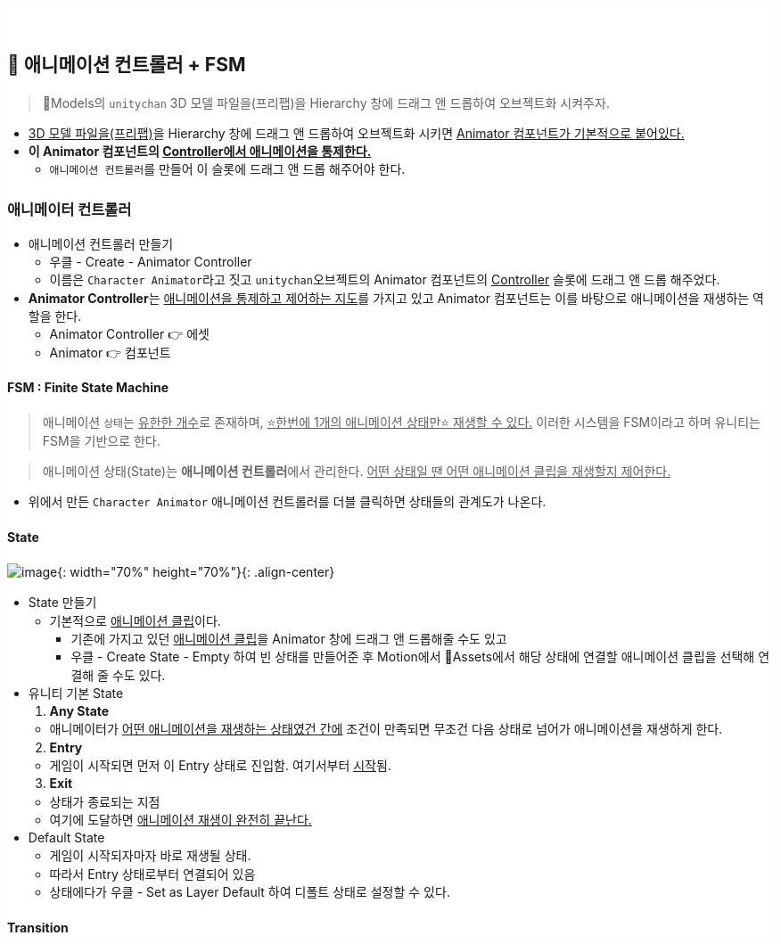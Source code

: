 <br>

## 🔔 애니메이션 컨트롤러 + FSM

> 📂Models의 `unitychan` 3D 모델 파일을(프리팹)을 Hierarchy 창에 드래그 앤 드롭하여 오브젝트화 시켜주자.

- <u>3D 모델 파일을(프리팹)</u>을 Hierarchy 창에 드래그 앤 드롭하여 오브젝트화 시키면 <u>Animator 컴포넌트가 기본적으로 붙어있다.</u>
- **이 Animator 컴포넌트의 <u>Controller에서 애니메이션을 통제한다.</u>**
  - `애니메이션 컨트롤러`를 만들어 이 슬롯에 드래그 앤 드롭 해주어야 한다.

### 애니메이터 컨트롤러 

- 애니메이션 컨트롤러 만들기
  - 우클 - Create - Animator Controller
  - 이름은 `Character Animator`라고 짓고 `unitychan`오브젝트의 Animator 컴포넌트의 <u>Controller</u> 슬롯에 드래그 앤 드롭 해주었다. 
- **Animator Controller**는 <u>애니메이션을 통제하고 제어하는 지도</u>를 가지고 있고 Animator 컴포넌트는 이를 바탕으로 애니메이션을 재생하는 역할을 한다.
  - Animator Controller 👉 에셋
  - Animator 👉 컴포넌트

#### FSM : Finite State Machine

> 애니메이션 `상태`는 <u>유한한 개수</u>로 존재하며, <u>⭐한번에 1개의 애니메이션 상태만⭐ 재생할 수 있다.</u> 이러한 시스템을 FSM이라고 하며 유니티는 FSM을 기반으로 한다.

> 애니메이션 상태(State)는 **애니메이션 컨트롤러**에서 관리한다. <u>어떤 상태일 땐 어떤 애니메이션 클립을 재생할지 제어한다.</u>

- 위에서 만든 `Character Animator` 애니메이션 컨트롤러를 더블 클릭하면 상태들의 관계도가 나온다.

#### State

![image](https://user-images.githubusercontent.com/42318591/86543988-6628c380-bf5e-11ea-9595-8afade36143e.png){: width="70%" height="70%"}{: .align-center}


- State 만들기
  - 기본적으로 <u>애니메이션 클립</u>이다.
    - 기존에 가지고 있던 <u>애니메이션 클립</u>을 Animator 창에 드래그 앤 드롭해줄 수도 있고
    - 우클 - Create State - Empty 하여 빈 상태를 만들어준 후 Motion에서 📂Assets에서 해당 상태에 연결할 애니메이션 클립을 선택해 연결해 줄 수도 있다.
- 유니티 기본 State
  1. **Any State**
    - 애니메이터가 <u>어떤 애니메이션을 재생하는 상태였건 간에</u> 조건이 만족되면 무조건 다음 상태로 넘어가 애니메이션을 재생하게 한다.
  2. **Entry**
    - 게임이 시작되면 먼저 이 Entry 상태로 진입함. 여기서부터 <u>시작</u>됨.
  3. **Exit**
    - 상태가 종료되는 지점
    - 여기에 도달하면 <u>애니메이션 재생이 완전히 끝난다.</u>
- Default State
  - 게임이 시작되자마자 바로 재생될 상태.
  - 따라서 Entry 상태로부터 연결되어 있음
  - 상태에다가 우클 - Set as Layer Default 하여 디폴트 상태로 설정할 수 있다.


#### Transition
